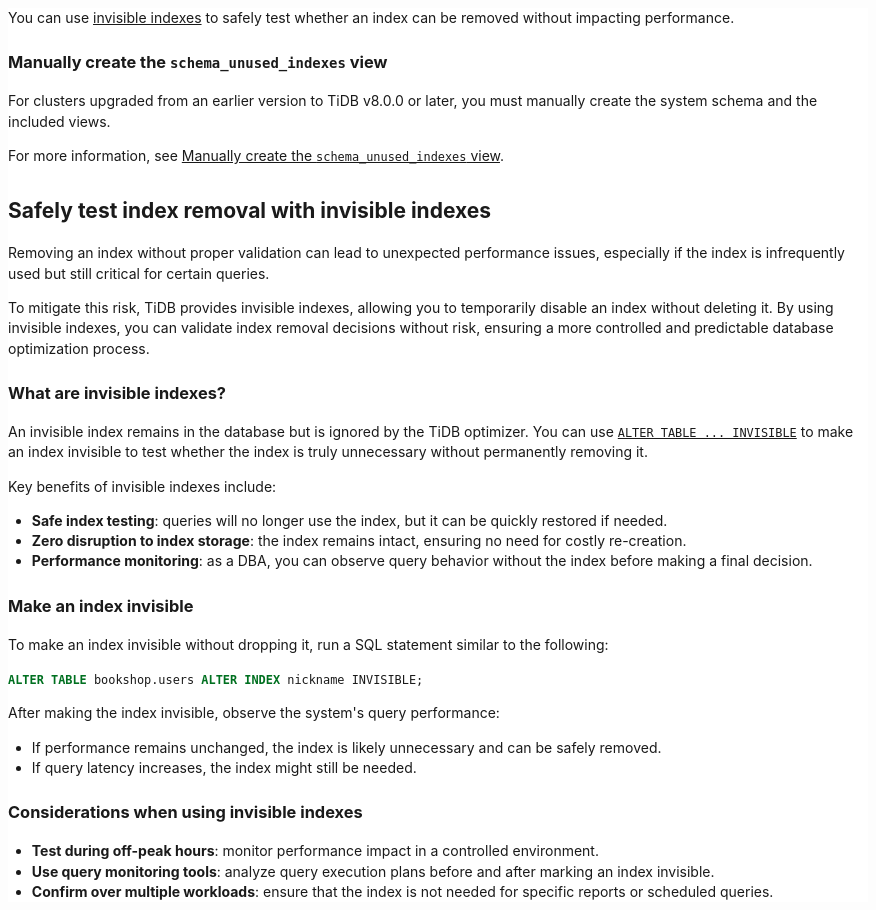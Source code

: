 You can use [invisible indexes](#safely-test-index-removal-with-invisible-indexes) to safely test whether an index can be removed without impacting performance.

### Manually create the `schema_unused_indexes` view

For clusters upgraded from an earlier version to TiDB v8.0.0 or later, you must manually create the system schema and the included views. 

For more information, see [Manually create the `schema_unused_indexes` view](/sys-schema/sys-schema-unused-indexes.md#manually-create-the-schema_unused_indexes-view). 

## Safely test index removal with invisible indexes

Removing an index without proper validation can lead to unexpected performance issues, especially if the index is infrequently used but still critical for certain queries. 

To mitigate this risk, TiDB provides invisible indexes, allowing you to temporarily disable an index without deleting it. By using invisible indexes, you can validate index removal decisions without risk, ensuring a more controlled and predictable database optimization process.

### What are invisible indexes?

An invisible index remains in the database but is ignored by the TiDB optimizer. You can use [`ALTER TABLE ... INVISIBLE`](/sql-statements/sql-statement-alter-table.md) to make an index invisible to test whether the index is truly unnecessary without permanently removing it.

Key benefits of invisible indexes include:

- **Safe index testing**: queries will no longer use the index, but it can be quickly restored if needed.
- **Zero disruption to index storage**: the index remains intact, ensuring no need for costly re-creation.
- **Performance monitoring**: as a DBA, you can observe query behavior without the index before making a final decision.

### Make an index invisible

To make an index invisible without dropping it, run a SQL statement similar to the following:

```sql
ALTER TABLE bookshop.users ALTER INDEX nickname INVISIBLE;
```

After making the index invisible, observe the system's query performance:

- If performance remains unchanged, the index is likely unnecessary and can be safely removed.
- If query latency increases, the index might still be needed.

### Considerations when using invisible indexes

- **Test during off-peak hours**: monitor performance impact in a controlled environment.
- **Use query monitoring tools**: analyze query execution plans before and after marking an index invisible.
- **Confirm over multiple workloads**: ensure that the index is not needed for specific reports or scheduled queries.
